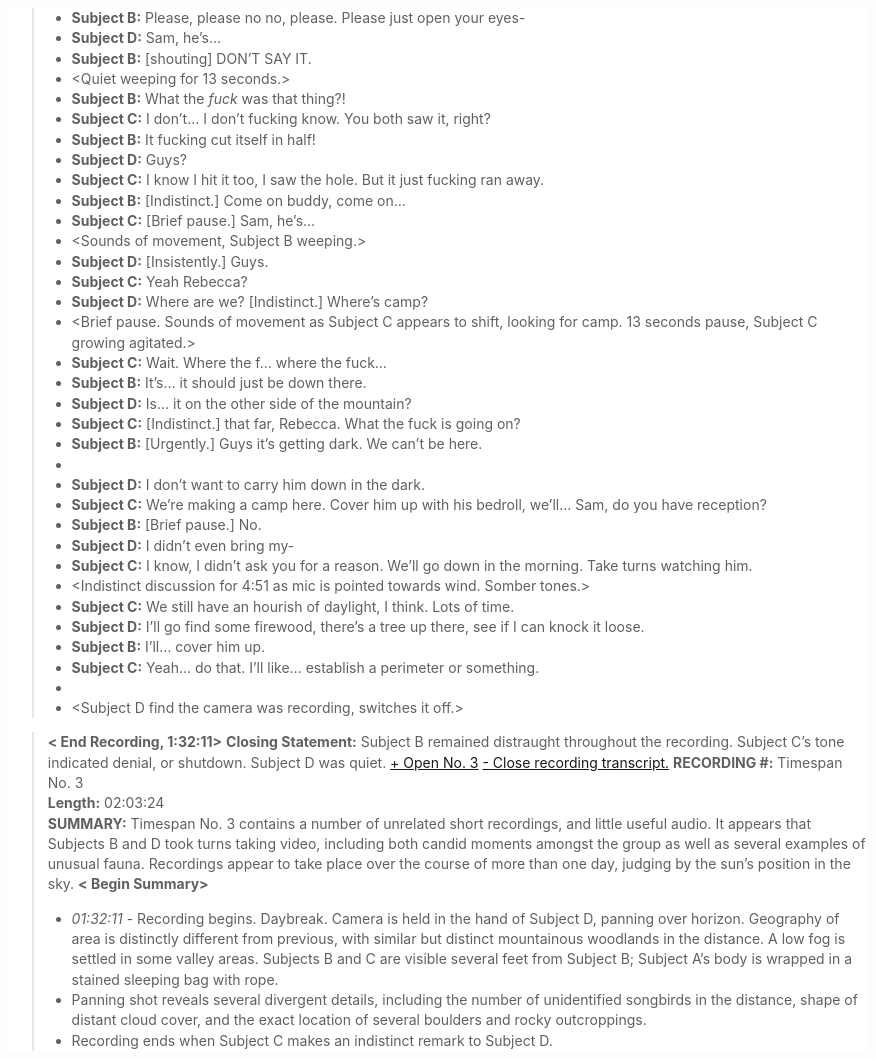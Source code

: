 >   * **Subject B:** Please, please no no, please. Please just open your eyes-
>   * **Subject D:** Sam, he’s…
>   * **Subject B:** [shouting] DON’T SAY IT.
>   * <Quiet weeping for 13 seconds.>
>   * **Subject B:** What the _fuck_ was that thing?!
>   * **Subject C:** I don’t… I don’t fucking know. You both saw it, right?
>   * **Subject B:** It fucking cut itself in half!
>   * **Subject D:** Guys?
>   * **Subject C:** I know I hit it too, I saw the hole. But it just fucking ran away.
>   * **Subject B:** [Indistinct.] Come on buddy, come on…
>   * **Subject C:** [Brief pause.] Sam, he’s…
>   * <Sounds of movement, Subject B weeping.>
>   * **Subject D:** [Insistently.] Guys.
>   * **Subject C:** Yeah Rebecca?
>   * **Subject D:** Where are we? [Indistinct.] Where’s camp?
>   * <Brief pause. Sounds of movement as Subject C appears to shift, looking for camp. 13 seconds pause, Subject C growing agitated.>
>   * **Subject C:** Wait. Where the f… where the fuck…
>   * **Subject B:** It’s… it should just be down there.
>   * **Subject D:** Is… it on the other side of the mountain?
>   * **Subject C:** [Indistinct.] that far, Rebecca. What the fuck is going on?
>   * **Subject B:** [Urgently.] Guys it’s getting dark. We can’t be here.
>   * <Subjects grow silent.>
>   * **Subject D:** I don’t want to carry him down in the dark.
>   * **Subject C:** We’re making a camp here. Cover him up with his bedroll, we’ll… Sam, do you have reception?
>   * **Subject B:** [Brief pause.] No.
>   * **Subject D:** I didn’t even bring my-
>   * **Subject C:** I know, I didn’t ask you for a reason. We’ll go down in the morning. Take turns watching him.
>   * <Indistinct discussion for 4:51 as mic is pointed towards wind. Somber tones.>
>   * **Subject C:** We still have an hourish of daylight, I think. Lots of time.
>   * **Subject D:** I’ll go find some firewood, there’s a tree up there, see if I can knock it loose.
>   * **Subject B:** I’ll… cover him up.
>   * **Subject C:** Yeah… do that. I’ll like… establish a perimeter or something.
>   * <Indistinct discussion.>
>   * <Subject D find the camera was recording, switches it off.>
> 

> **< End Recording, 1:32:11>**
> **Closing Statement:** Subject B remained distraught throughout the recording. Subject C’s tone indicated denial, or shutdown. Subject D was quiet.
[\+ Open No. 3](javascript:;)
[\- Close recording transcript.](javascript:;)
> **RECORDING #:** Timespan No. 3  
>  **Length:** 02:03:24  
>  **SUMMARY:** Timespan No. 3 contains a number of unrelated short recordings, and little useful audio. It appears that Subjects B and D took turns taking video, including both candid moments amongst the group as well as several examples of unusual fauna.
> Recordings appear to take place over the course of more than one day, judging by the sun’s position in the sky.
> **< Begin Summary>**
>   * _01:32:11_ \- Recording begins. Daybreak. Camera is held in the hand of Subject D, panning over horizon. Geography of area is distinctly different from previous, with similar but distinct mountainous woodlands in the distance. A low fog is settled in some valley areas. Subjects B and C are visible several feet from Subject B; Subject A’s body is wrapped in a stained sleeping bag with rope.
>   * Panning shot reveals several divergent details, including the number of unidentified songbirds in the distance, shape of distant cloud cover, and the exact location of several boulders and rocky outcroppings.
>   * Recording ends when Subject C makes an indistinct remark to Subject D.
